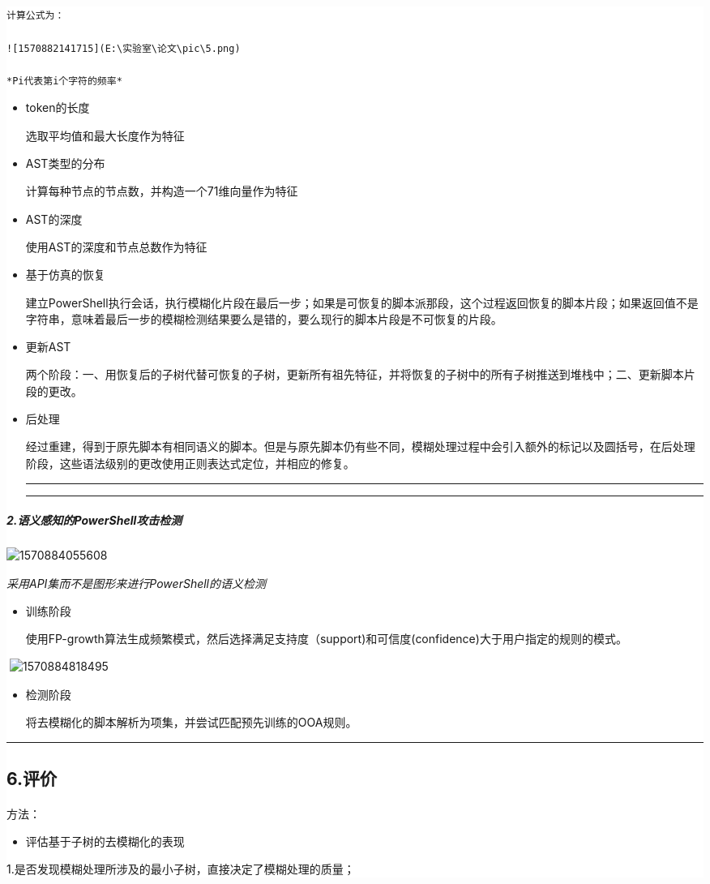     计算公式为：

    ![1570882141715](E:\实验室\论文\pic\5.png)

    *Pi代表第i个字符的频率*

  - token的长度

    选取平均值和最大长度作为特征

  - AST类型的分布

    计算每种节点的节点数，并构造一个71维向量作为特征

  - AST的深度

    使用AST的深度和节点总数作为特征

- 基于仿真的恢复

  建立PowerShell执行会话，执行模糊化片段在最后一步；如果是可恢复的脚本派那段，这个过程返回恢复的脚本片段；如果返回值不是字符串，意味着最后一步的模糊检测结果要么是错的，要么现行的脚本片段是不可恢复的片段。

- 更新AST

  两个阶段：一、用恢复后的子树代替可恢复的子树，更新所有祖先特征，并将恢复的子树中的所有子树推送到堆栈中；二、更新脚本片段的更改。

- 后处理

  经过重建，得到于原先脚本有相同语义的脚本。但是与原先脚本仍有些不同，模糊处理过程中会引入额外的标记以及圆括号，在后处理阶段，这些语法级别的更改使用正则表达式定位，并相应的修复。

  ****

  ****

##### 2.语义感知的PowerShell攻击检测

![1570884055608](E:\实验室\论文\pic\6.png)

*采用API集而不是图形来进行PowerShell的语义检测*

- 训练阶段

  使用FP-growth算法生成频繁模式，然后选择满足支持度（support)和可信度(confidence)大于用户指定的规则的模式。

​                    ![1570884818495](E:\实验室\论文\pic\7.png)

               

- 检测阶段

  将去模糊化的脚本解析为项集，并尝试匹配预先训练的OOA规则。

****

## 6.评价

方法：

- 评估基于子树的去模糊化的表现

1.是否发现模糊处理所涉及的最小子树，直接决定了模糊处理的质量；
